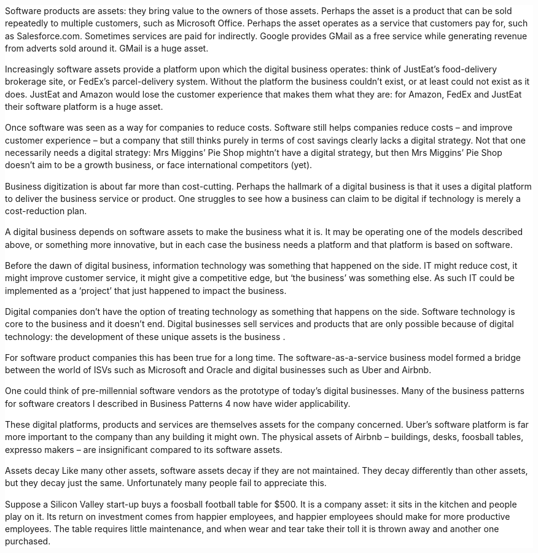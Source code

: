 Software products are assets: they bring value to the owners of those assets. Perhaps the asset is a product that can be sold repeatedly to multiple customers, such as Microsoft Office. Perhaps the asset operates as a service that customers pay for, such as Salesforce.com. Sometimes services are paid for indirectly. Google provides GMail as a free service while generating revenue from adverts sold around it. GMail is a huge asset.

Increasingly software assets provide a platform upon which the digital business operates: think of JustEat’s food-delivery brokerage site, or FedEx’s parcel-delivery system. Without the platform the business couldn’t exist, or at least could not exist as it does. JustEat and Amazon would lose the customer experience that makes them what they are: for Amazon, FedEx and JustEat their software platform is a huge asset.

Once software was seen as a way for companies to reduce costs. Software still helps companies reduce costs – and improve customer experience – but a company that still thinks purely in terms of cost savings clearly lacks a digital strategy. Not that one necessarily needs a digital strategy: Mrs Miggins’ Pie Shop mightn’t have a digital strategy, but then Mrs Miggins’ Pie Shop doesn’t aim to be a growth business, or face international competitors (yet).

Business digitization is about far more than cost-cutting. Perhaps the hallmark of a digital business is that it uses a digital platform to deliver the business service or product. One struggles to see how a business can claim to be digital if technology is merely a cost-reduction plan.

A digital business depends on software assets to make the business what it is. It may be operating one of the models described above, or something more innovative, but in each case the business needs a platform and that platform is based on software.

Before the dawn of digital business, information technology was something that happened on the side. IT might reduce cost, it might improve customer service, it might give a competitive edge, but ‘the business’ was something else. As such IT could be implemented as a ‘project’ that just happened to impact the business.

Digital companies don’t have the option of treating technology as something that happens on the side. Software technology is core to the business and it doesn’t end. Digital businesses sell services and products that are only possible because of digital technology: the development of these unique assets is the business .

For software product companies this has been true for a long time. The software-as-a-service business model formed a bridge between the world of ISVs such as Microsoft and Oracle and digital businesses such as Uber and Airbnb.

One could think of pre-millennial software vendors as the prototype of today’s digital businesses. Many of the business patterns for software creators I described in Business Patterns 4 now have wider applicability.

These digital platforms, products and services are themselves assets for the company concerned. Uber’s software platform is far more important to the company than any building it might own. The physical assets of Airbnb – buildings, desks, foosball tables, expresso makers – are insignificant compared to its software assets.

Assets decay Like many other assets, software assets decay if they are not maintained. They decay differently than other assets, but they decay just the same. Unfortunately many people fail to appreciate this.

Suppose a Silicon Valley start-up buys a foosball football table for $500. It is a company asset: it sits in the kitchen and people play on it. Its return on investment comes from happier employees, and happier employees should make for more productive employees. The table requires little maintenance, and when wear and tear take their toll it is thrown away and another one purchased.
